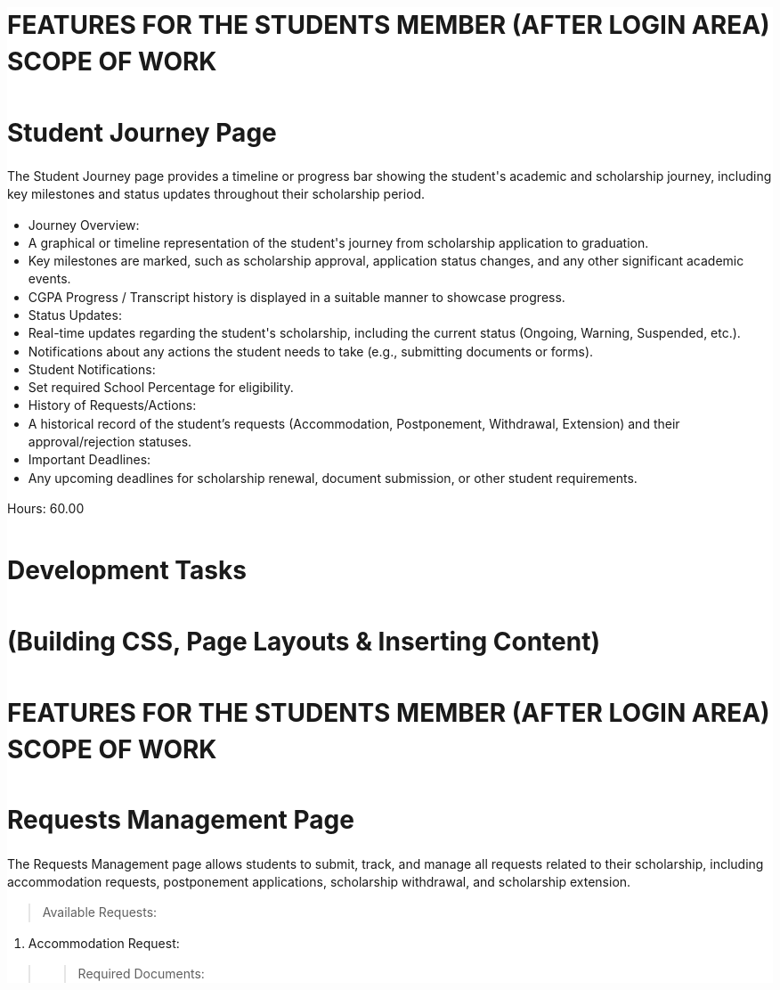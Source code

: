 # FEATURES FOR THE STUDENTS MEMBER (AFTER LOGIN AREA) SCOPE OF WORK

# Student Journey Page

The Student Journey page provides a timeline or progress bar showing the student's academic and scholarship journey, including key milestones and status updates throughout their scholarship period.

- Journey Overview:
- A graphical or timeline representation of the student's journey from scholarship application to graduation.
- Key milestones are marked, such as scholarship approval, application status changes, and any other significant academic events.
- CGPA Progress / Transcript history is displayed in a suitable manner to showcase progress.
- Status Updates:
- Real-time updates regarding the student's scholarship, including the current status (Ongoing, Warning, Suspended, etc.).
- Notifications about any actions the student needs to take (e.g., submitting documents or forms).
- Student Notifications:
- Set required School Percentage for eligibility.
- History of Requests/Actions:
- A historical record of the student’s requests (Accommodation, Postponement, Withdrawal, Extension) and their approval/rejection statuses.
- Important Deadlines:
- Any upcoming deadlines for scholarship renewal, document submission, or other student requirements.

Hours: 60.00
# Development Tasks

# (Building CSS, Page Layouts & Inserting Content)

# FEATURES FOR THE STUDENTS MEMBER (AFTER LOGIN AREA) SCOPE OF WORK

# Requests Management Page

The Requests Management page allows students to submit, track, and manage all requests related to their scholarship, including accommodation requests, postponement applications, scholarship withdrawal, and scholarship extension.

>Available Requests:

1. Accommodation Request:
>> Required Documents:
